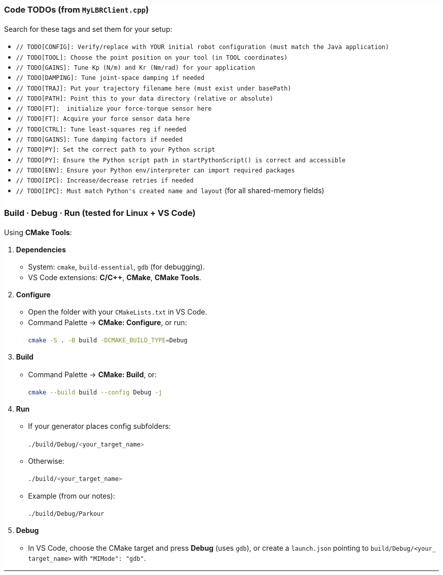 


### Code TODOs (from `MyLBRClient.cpp`)
Search for these tags and set them for your setup:

- `// TODO[CONFIG]: Verify/replace with YOUR initial robot configuration (must match the Java application)`
- `// TODO[TOOL]: Choose the point position on your tool (in TOOL coordinates)`
- `// TODO[GAINS]: Tune Kp (N/m) and Kr (Nm/rad) for your application`
- `// TODO[DAMPING]: Tune joint-space damping if needed`
- `// TODO[TRAJ]: Put your trajectory filename here (must exist under basePath)`
- `// TODO[PATH]: Point this to your data directory (relative or absolute)`
- `// TODO[FT]:  initialize your force-torque sensor here`
- `// TODO[FT]: Acquire your force sensor data here`
- `// TODO[CTRL]: Tune least-squares reg if needed`
- `// TODO[GAINS]: Tune damping factors if needed`
- `// TODO[PY]: Set the correct path to your Python script`
- `// TODO[PY]: Ensure the Python script path in startPythonScript() is correct and accessible`
- `// TODO[ENV]: Ensure your Python env/interpreter can import required packages`
- `// TODO[IPC]: Increase/decrease retries if needed`
- `// TODO[IPC]: Must match Python's created name and layout` (for all shared-memory fields)

### Build · Debug · Run (tested for Linux + VS Code)

Using **CMake Tools**:

1. **Dependencies**
   - System: `cmake`, `build-essential`, `gdb` (for debugging).
   - VS Code extensions: **C/C++**, **CMake**, **CMake Tools**.

2. **Configure**
   - Open the folder with your `CMakeLists.txt` in VS Code.  
   - Command Palette → **CMake: Configure**, or run:
     ```bash
     cmake -S . -B build -DCMAKE_BUILD_TYPE=Debug
     ```

3. **Build**
   - Command Palette → **CMake: Build**, or:
     ```bash
     cmake --build build --config Debug -j
     ```

4. **Run**
   - If your generator places config subfolders:
     ```bash
     ./build/Debug/<your_target_name>
     ```
   - Otherwise:
     ```bash
     ./build/<your_target_name>
     ```
   - Example (from our notes):  
     ```bash
     ./build/Debug/Parkour
     ```

5. **Debug**
   - In VS Code, choose the CMake target and press **Debug** (uses `gdb`), or create a `launch.json` pointing to `build/Debug/<your_target_name>` with `"MIMode": "gdb"`.

---


